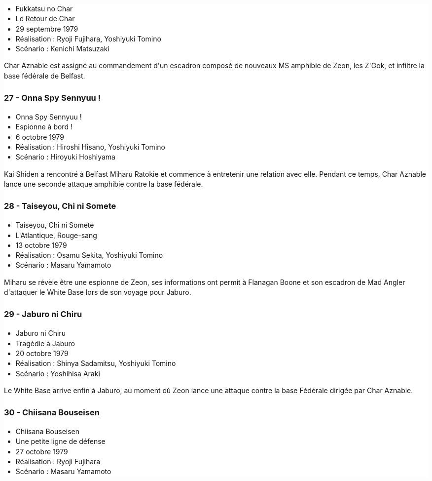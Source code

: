 
* Fukkatsu no Char
* Le Retour de Char
* 29 septembre 1979
* Réalisation : Ryoji Fujihara, Yoshiyuki Tomino
* Scénario : Kenichi Matsuzaki


Char Aznable est assigné au commandement d'un escadron composé de nouveaux MS amphibie de Zeon, les Z'Gok, et infiltre la base fédérale de Belfast.


### 27 - Onna Spy Sennyuu !


* Onna Spy Sennyuu !
* Espionne à bord !
* 6 octobre 1979
* Réalisation : Hiroshi Hisano, Yoshiyuki Tomino
* Scénario : Hiroyuki Hoshiyama


Kai Shiden a rencontré à Belfast Miharu Ratokie et commence à entretenir une relation avec elle. Pendant ce temps, Char Aznable lance une seconde attaque amphibie contre la base fédérale.


### 28 - Taiseyou, Chi ni Somete


* Taiseyou, Chi ni Somete
* L'Atlantique, Rouge-sang
* 13 octobre 1979
* Réalisation : Osamu Sekita, Yoshiyuki Tomino
* Scénario : Masaru Yamamoto


Miharu se révèle être une espionne de Zeon, ses informations ont permit à Flanagan Boone et son escadron de Mad Angler d'attaquer le White Base lors de son voyage pour Jaburo.


### 29 - Jaburo ni Chiru


* Jaburo ni Chiru
* Tragédie à Jaburo
* 20 octobre 1979
* Réalisation : Shinya Sadamitsu, Yoshiyuki Tomino
* Scénario : Yoshihisa Araki


Le White Base arrive enfin à Jaburo, au moment où Zeon lance une attaque contre la base Fédérale dirigée par Char Aznable.


### 30 - Chiisana Bouseisen


* Chiisana Bouseisen
* Une petite ligne de défense
* 27 octobre 1979
* Réalisation : Ryoji Fujihara
* Scénario : Masaru Yamamoto
